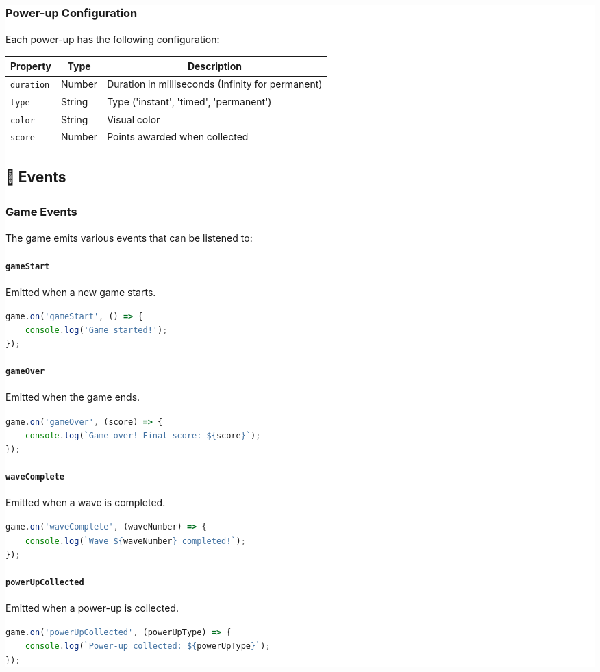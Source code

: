 ```javascript
```

### Power-up Configuration

Each power-up has the following configuration:

| Property | Type | Description |
|----------|------|-------------|
| `duration` | Number | Duration in milliseconds (Infinity for permanent) |
| `type` | String | Type ('instant', 'timed', 'permanent') |
| `color` | String | Visual color |
| `score` | Number | Points awarded when collected |

## 📡 Events

### Game Events

The game emits various events that can be listened to:

#### `gameStart`
Emitted when a new game starts.
```javascript
game.on('gameStart', () => {
    console.log('Game started!');
});
```

#### `gameOver`
Emitted when the game ends.
```javascript
game.on('gameOver', (score) => {
    console.log(`Game over! Final score: ${score}`);
});
```

#### `waveComplete`
Emitted when a wave is completed.
```javascript
game.on('waveComplete', (waveNumber) => {
    console.log(`Wave ${waveNumber} completed!`);
});
```

#### `powerUpCollected`
Emitted when a power-up is collected.
```javascript
game.on('powerUpCollected', (powerUpType) => {
    console.log(`Power-up collected: ${powerUpType}`);
});
```
